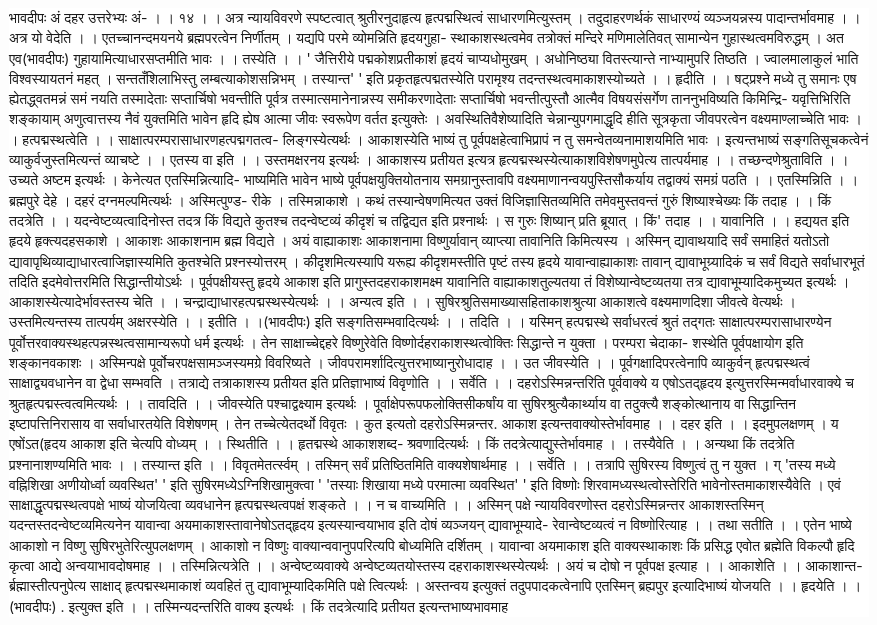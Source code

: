भावदीपः
अं दहर उत्तरेभ्यः अं- । । १४ । । अत्र न्यायविवरणे स्पष्टत्वात् श्रुतीरनुदाहृत्य हृत्पद्मस्थित्वं
साधारणमित्युस्तम् । तदुदाहरणर्थकं साधारण्यं व्यञ्जयन्नस्य पादान्तर्भावमाह । । अत्र यो
वेदेति । । एतच्चानन्दमयनये ब्रह्मपरत्वेन निर्णीतम् । यद्यपि परमे व्योमन्निति हृदयगुहा-
स्थाकाशस्थत्वमेव तत्रोक्तं मन्दिरे मणिमालेतिवत् सामान्येन गुहास्थत्वमविरुद्धम् । अत एव(भावदीपः)
गुहायामित्याधारसप्तमीति भावः । । तस्येति । । ' जैत्तिरीये पद्मकोशप्रतीकाशं हृदयं
चाप्यधोमुखम् । अधोनिष्ठ्या वितस्त्यान्ते नाभ्यामुपरि तिष्ठति । ज्वालमालाकुलं भाति
विश्वस्यायतनं महत् । सन्ततँशिलाभिस्तु लम्बत्याकोशसन्निभम् । तस्यान्त' ' इति
प्रकृतहृत्पद्मतस्येति परामृश्य तदन्तस्थत्वमाकाशस्योच्यते । । हृदीति । । षट्प्रश्ने मध्ये तु समानः
एष ह्येतद्ध्वतमन्नं समं नयति तस्मादेताः सप्तार्चिषो भवन्तीति पूर्वत्र तस्मात्समानेनान्नस्य
समीकरणादेताः सप्तार्चिषो भवन्तीत्पुस्तौ आत्मैव विषयसंसर्गेण ताननुभविष्यति किमिन्द्रि-
यवृत्तिभिरिति शङ्कायाम् अणुत्वात्तस्य नैवं युक्तमिति भावेन हृदि ह्येष आत्मा जीवः स्वरूपेण
वर्तत इत्युक्तेः । अवस्थितिवैशेष्यादिति चेन्नान्युपगमाद्धृदि हीति सूत्रकृता जीवपरत्वेन
वक्ष्यमाण्लाच्चेति भावः । । हत्पद्मस्थत्वेति । । साक्षात्परम्परासाधारणहत्पद्मगतत्व-
लिङ्गस्येत्यर्थः । आकाशस्येति भाष्यं तु पूर्वपक्षहेत्वाभिप्रापं न तु समन्वेतव्यनामाशयमिति
भावः । इत्यन्तभाष्यं सङ्गतिसूचकत्वेनं व्याकुर्वजुस्तमित्यन्तं व्याचष्टे । । एतस्य वा इति । ।
उस्तमक्षरनय इत्यर्थः । आकाशस्य प्रतीयत इत्यत्र हृत्यद्मस्थस्येत्याकाशविशेषणमुपेत्य
तात्पर्यमाह । । तच्छन्दणेश्रुताविति । । उच्यते अष्टम इत्यर्थः । केनेत्यत एतस्मिन्नित्यादि-
भाष्यमिति भावेन भाष्ये पूर्वपक्षयुक्तियोतनाय समग्रानुस्तावपि वक्ष्यमाणानन्वयपुस्तिसौकर्याय
तद्वाक्यं समग्रं पठति । । एतस्मिन्निति । । ब्रह्मपुरे देहे । दहरं दग्नमल्पमित्यर्थः । अस्मित्पुण्ड-
रीके । तस्मिन्नाकाशे । कथं तस्यान्वेषणमित्यत उक्तं विजिज्ञासितव्यमिति तमेवमुस्तवन्तं गुरुं
शिष्याश्चेख्यः किं तदाह । । किं तदत्रेति । । यदन्वेष्टव्यत्वादिनोस्त तदत्र किं विद्यते कुतश्च
तदन्वेष्टव्यं कीदृशं च तद्विद्यत इति प्रश्नार्थः । स गुरुः शिष्यान् प्रति ब्रूयात् । किं' तदाह । ।
यावानिति । । हद्ययत इति हृदये हृक्त्यदहसकाशे । आकाशः आकाशनाम ब्रह्म विद्यते । अयं
वाह्याकाशः आकाशनामा विष्णुर्यावान् व्याप्त्या तावानिति किमित्यस्य । अस्मिन्
द्यावाथयादि सर्वं समाहितं यतोऽतो द्यावापृथिव्याद्याधारत्वाजिज्ञास्यमिति कुतश्चेति
प्रश्नस्योत्तरम् । कीदृशमित्यस्यापि यरूह्य कीदृशमस्तीति पृष्टं तस्य हृदये यावान्वाह्याकाशः
तावान् द्यावाभूग्र्यादिकं च सर्वं विद्यते सर्वाधारभूतं तदिति इदमेवोत्तरमिति सिद्धान्तीयोऽर्थः ।
पूर्वपक्षीयस्तु हृदये आकाश इति प्रागुस्तदहराकाशमक्ष्म यावानिति वाह्याकाशतुल्यतया तं
विशेष्यान्वेष्टव्यतया तत्र द्यावाभूम्यादिकमुच्यत इत्यर्थः । आकाशस्येत्यादेर्भावस्तस्य चेति । ।
चन्द्राद्याधारहत्पद्मस्थस्येत्यर्थः । । अन्यत्व इति । । सुषिरश्रुतिसमाख्यासहिताकाशश्रुत्या
आकाशत्वे वक्ष्यमाणदिशा जीवत्वे वेत्यर्थः । उस्तमित्यन्तस्य तात्पर्यम् अक्षरस्येति । । इतीति । ।(भावदीपः)
इति सङ्गतिसम्भवादित्यर्थः । । तदिति । । यस्मिन् हत्पद्मस्थे सर्वाधरत्वं श्रुतं तद्गतः
साक्षात्परम्परासाधारण्येन पूर्वोत्तरवाक्यस्थहत्पन्नस्थत्वसामान्यरूपो धर्म इत्यर्थः । तेन
साक्षाच्चेद्दहरे विष्णुरेवेति विष्णोर्दहराकाशस्थत्वोक्तिः सिद्धान्ते न युक्ता । परम्परा चेदाका-
शस्थेति पूर्वपक्षायोग इति शङ्कानवकाशः । अस्मिन्पक्षे पूर्वोचरपक्षसामञ्जस्यमग्रे विवरिष्यते ।
जीवपरामर्शादित्युत्तरभाष्यानुरोधादाह । । उत जीवस्येति । । पूर्वगक्षादिपरत्वेनापि व्याकुर्वन्
हृत्पद्मस्थत्वं साक्षाद्व्यवधानेन वा द्वेधा सम्भवति । तत्राद्ये तत्राकाशस्य प्रतीयत इति
प्रतिज्ञाभाष्यं विवृणोति । । सर्वेति । । दहरोऽस्मिन्नन्तरिति पूर्ववाक्ये य एषोऽतद्हृदय
इत्युत्तरस्मिन्मर्वाधारवाक्ये च श्रुतहृत्पद्मस्त्वत्वमित्यर्थः । । तावदिति । । जीवस्येति पश्चाद्वक्ष्याम
इत्यर्थः । पूर्वाक्षेपरूपफलोक्तिसीकर्षांय वा सुषिरश्रुत्यैकार्थ्याय वा तदुक्त्यै शङ्कोत्थानाय वा
सिद्धान्तिन इष्टापत्तिनिरासाय वा सर्वाधारतयेति विशेषणम् । तेन तच्चेत्येतदर्थो विवृतः । कुत
इत्यतो दहरोऽस्मिन्नन्तर. आकाश इत्यन्तवाक्योस्तेर्भावमाह । । दहर इति । । इदमुपलक्षणम् । य
एषोंऽत(हृदय आकाश इति चेत्यपि वोध्यम् । । स्थितीति । । हृतद्मस्थे आकाशशब्द-
श्रवणादित्यर्थः । किं तदत्रेत्याद्युस्तेर्भावमाह । । तस्यैवेति । । अन्यथा किं तदत्रेति
प्रश्नानाशण्यमिति भावः । । तस्यान्त इति । । विवृतमेतर्त्स्वम् । तस्मिन् सर्वं प्रतिष्ठितमिति
वाक्यशेषार्थमाह । । सर्वेति । । तत्रापि सुषिरस्य विष्णुत्वं तु न युक्त । ग् 'तस्य मध्ये वह्निशिखा
अणीयोर्ध्वा व्यवस्थित' ' इति सुषिरमध्येऽग्निशिखामुक्त्वा ' 'तस्याः शिखाया मध्ये परमात्मा
व्यवस्थित' ' इति विष्णोः शिरवामध्यस्थत्वोस्तेरिति भावेनोस्तमाकाशस्यैवेति । एवं
साक्षाद्धृत्पद्मस्थत्वपक्षे भाष्यं योजयित्वा व्यवधानेन हृत्पद्मस्थत्वपक्षं शङ्कते । । न च वाच्यमिति
। । अस्मिन् पक्षे न्यायविवरणोस्त दहरोऽस्मिन्नन्तर आकाशस्तस्मिन् यदन्तस्तदन्वेष्टव्यमित्यनेन
यावान्वा अयमाकाशस्तावानेषोऽतद्हृदय इत्यस्यान्वयाभाव इति दोषं व्यञ्जयन् द्यावाभूम्यादे-
रेवान्वेष्टव्यत्वं न विष्णोरित्याह । । तथा सतीति । । एतेन भाष्ये आकाशो न विष्णु
सुषिरभुतेरित्युपलक्षणम् । आकाशो न विष्णुः वाक्यान्ववानुपपरित्यपि बोध्यमिति दर्शितम् ।
यावान्वा अयमाकाश इति वाक्यस्थाकाशः किं प्रसिद्ध एवोत ब्रह्मेति विकल्पौ हृदि कृत्वा
आद्ये अन्वयाभावदोषमाह । । तस्मिन्नित्यत्रेति । । अन्वेष्टव्यवाक्ये अन्वेष्टव्यतयोस्तस्य
दहराकाशस्थस्येत्यर्थः । अयं च दोषो न पूर्वपक्ष इत्याह । । आकाशेति । । आकाशान्त-
र्ब्रह्मास्तीत्पनुपेत्य साक्षाद् हृत्पद्मस्थमाकाशं व्यवहितं तु द्यावाभूम्यादिकमिति पक्षे त्वित्यर्थः ।
अस्तन्वय इत्युक्तं तदुपपादकत्वेनापि एतस्मिन् ब्रह्यपुर इत्यादिभाष्यं योजयति । । हृदयेति । ।(भावदीपः)
. इत्युक्त इति । । तस्मिन्यदन्तरिति वाक्य इत्यर्थः । किं तदत्रेत्यादि प्रतीयत इत्यन्तभाष्यभावमाह